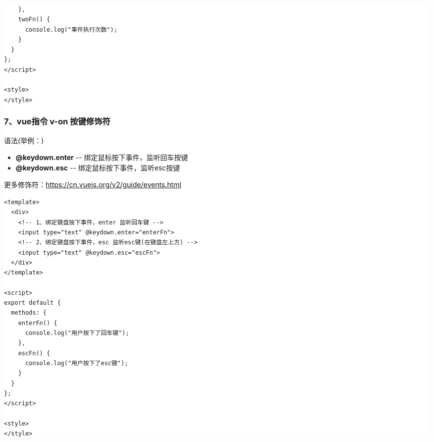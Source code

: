 ~~~vue
    },
    twoFn() {
      console.log("事件执行次数");
    }
  }
};
</script>

<style>
</style>
~~~





### 7、vue指令 v-on 按键修饰符

语法(举例：)

- **@keydown.enter**      --  绑定鼠标按下事件，监听回车按键
- **@keydown.esc**          --  绑定鼠标按下事件，监听esc按键

更多修饰符：https://cn.vuejs.org/v2/guide/events.html

~~~vue
<template>
  <div>
    <!-- 1、绑定键盘按下事件，enter 监听回车键 -->
    <input type="text" @keydown.enter="enterFn">
    <!-- 2、绑定键盘按下事件，esc 监听esc键(在键盘左上方) -->
    <input type="text" @keydown.esc="escFn">
  </div>
</template>

<script>
export default {
  methods: {
    enterFn() {
      console.log("用户按下了回车键");
    },
    escFn() {
      console.log("用户按下了esc键");
    }
  }
};
</script>

<style>
</style>
~~~

